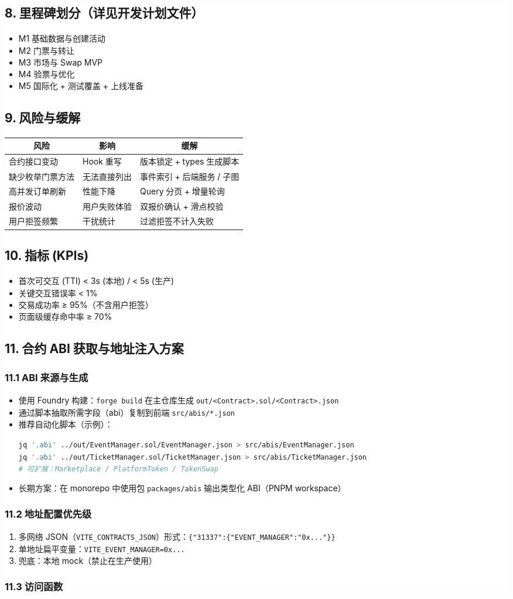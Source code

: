 ## 8. 里程碑划分（详见开发计划文件）

- M1 基础数据与创建活动
- M2 门票与转让
- M3 市场与 Swap MVP
- M4 验票与优化
- M5 国际化 + 测试覆盖 + 上线准备

## 9. 风险与缓解

| 风险             | 影响         | 缓解                       |
| ---------------- | ------------ | -------------------------- |
| 合约接口变动     | Hook 重写    | 版本锁定 + types 生成脚本  |
| 缺少枚举门票方法 | 无法直接列出 | 事件索引 + 后端服务 / 子图 |
| 高并发订单刷新   | 性能下降     | Query 分页 + 增量轮询      |
| 报价波动         | 用户失败体验 | 双报价确认 + 滑点校验      |
| 用户拒签频繁     | 干扰统计     | 过滤拒签不计入失败         |

## 10. 指标 (KPIs)

- 首次可交互 (TTI) < 3s (本地) / < 5s (生产)
- 关键交互错误率 < 1%
- 交易成功率 ≥ 95%（不含用户拒签）
- 页面级缓存命中率 ≥ 70%

## 11. 合约 ABI 获取与地址注入方案

### 11.1 ABI 来源与生成

- 使用 Foundry 构建：`forge build` 在主仓库生成 `out/<Contract>.sol/<Contract>.json`
- 通过脚本抽取所需字段（abi）复制到前端 `src/abis/*.json`
- 推荐自动化脚本（示例）：
  ```bash
  jq '.abi' ../out/EventManager.sol/EventManager.json > src/abis/EventManager.json
  jq '.abi' ../out/TicketManager.sol/TicketManager.json > src/abis/TicketManager.json
  # 可扩展：Marketplace / PlatformToken / TokenSwap
  ```
- 长期方案：在 monorepo 中使用包 `packages/abis` 输出类型化 ABI（PNPM workspace）

### 11.2 地址配置优先级

1. 多网络 JSON（`VITE_CONTRACTS_JSON`）形式：`{"31337":{"EVENT_MANAGER":"0x..."}}`
2. 单地址扁平变量：`VITE_EVENT_MANAGER=0x...`
3. 兜底：本地 mock（禁止在生产使用）

### 11.3 访问函数
